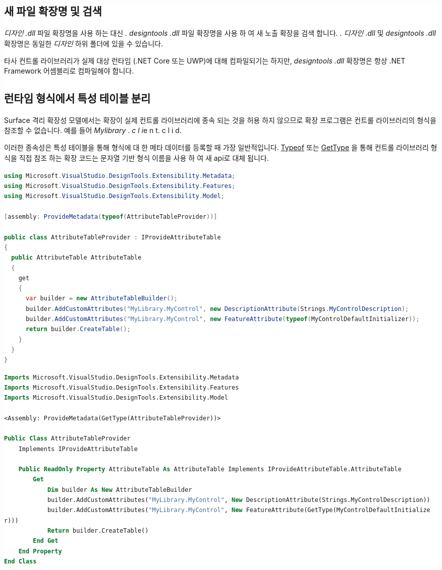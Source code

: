 ## <a name="new-file-extension-and-discovery"></a>새 파일 확장명 및 검색

*디자인 .dll* 파일 확장명을 사용 하는 대신 *. designtools .dll* 파일 확장명을 사용 하 여 새 노출 확장을 검색 합니다. *. 디자인 .dll* 및 *designtools .dll* 확장명은 동일한 *디자인* 하위 폴더에 있을 수 있습니다.

타사 컨트롤 라이브러리가 실제 대상 런타임 (.NET Core 또는 UWP)에 대해 컴파일되기는 하지만, *designtools .dll* 확장명은 항상 .NET Framework 어셈블리로 컴파일해야 합니다.

## <a name="decouple-attribute-tables-from-run-time-types"></a>런타임 형식에서 특성 테이블 분리

Surface 격리 확장성 모델에서는 확장이 실제 컨트롤 라이브러리에 종속 되는 것을 허용 하지 않으므로 확장 프로그램은 컨트롤 라이브러리의 형식을 참조할 수 없습니다. 예를 들어 *Mylibrary* . *c l i*e n t. c l i d.

이러한 종속성은 특성 테이블을 통해 형식에 대 한 메타 데이터를 등록할 때 가장 일반적입니다. [Typeof](/dotnet/csharp/language-reference/keywords/typeof) 또는 [GetType](/dotnet/visual-basic/language-reference/operators/gettype-operator) 을 통해 컨트롤 라이브러리 형식을 직접 참조 하는 확장 코드는 문자열 기반 형식 이름을 사용 하 여 새 api로 대체 됩니다.

```csharp
using Microsoft.VisualStudio.DesignTools.Extensibility.Metadata;
using Microsoft.VisualStudio.DesignTools.Extensibility.Features;
using Microsoft.VisualStudio.DesignTools.Extensibility.Model;

[assembly: ProvideMetadata(typeof(AttributeTableProvider))]

public class AttributeTableProvider : IProvideAttributeTable
{
  public AttributeTable AttributeTable
  {
    get
    {
      var builder = new AttributeTableBuilder();
      builder.AddCustomAttributes("MyLibrary.MyControl", new DescriptionAttribute(Strings.MyControlDescription);
      builder.AddCustomAttributes("MyLibrary.MyControl", new FeatureAttribute(typeof(MyControlDefaultInitializer));
      return builder.CreateTable();
    }
  }
}
```

```vb
Imports Microsoft.VisualStudio.DesignTools.Extensibility.Metadata
Imports Microsoft.VisualStudio.DesignTools.Extensibility.Features
Imports Microsoft.VisualStudio.DesignTools.Extensibility.Model

<Assembly: ProvideMetadata(GetType(AttributeTableProvider))>

Public Class AttributeTableProvider
    Implements IProvideAttributeTable

    Public ReadOnly Property AttributeTable As AttributeTable Implements IProvideAttributeTable.AttributeTable
        Get
            Dim builder As New AttributeTableBuilder
            builder.AddCustomAttributes("MyLibrary.MyControl", New DescriptionAttribute(Strings.MyControlDescription))
            builder.AddCustomAttributes("MyLibrary.MyControl", New FeatureAttribute(GetType(MyControlDefaultInitializer)))
            Return builder.CreateTable()
        End Get
    End Property
End Class
```